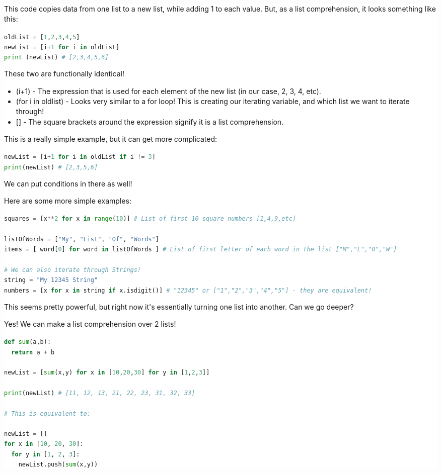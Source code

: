 This code copies data from one list to a new list, while adding 1 to each value. But, as a list comprehension, it looks something like this:

```python
oldList = [1,2,3,4,5]
newList = [i+1 for i in oldList]
print (newList) # [2,3,4,5,6]
```

These two are functionally identical! 

- (i+1) -  The expression that is used for each element of the new list (in our case, 2, 3, 4, etc).
- (for i in oldlist) - Looks very similar to a for loop! This is creating our iterating variable, and which list we want to iterate through!
- [] - The square brackets around the expression signify it is a list comprehension.

This is a really simple example, but it can get more complicated:

```python
newList = [i+1 for i in oldList if i != 3]
print(newList) # [2,3,5,6]
``` 

We can put conditions in there as well!

Here are some more simple examples:
```python
squares = [x**2 for x in range(10)] # List of first 10 square numbers [1,4,9,etc]

listOfWords = ["My", "List", "Of", "Words"]
items = [ word[0] for word in listOfWords ] # List of first letter of each word in the list ["M","L","O","W"]

# We can also iterate through Strings!
string = "My 12345 String"
numbers = [x for x in string if x.isdigit()] # "12345" or ["1","2","3","4","5"] - they are equivalent!
```

This seems pretty powerful, but right now it's essentially turning one list into another. Can we go deeper?

Yes! We can make a list comprehension over 2 lists!

```python
def sum(a,b):
  return a + b

newList = [sum(x,y) for x in [10,20,30] for y in [1,2,3]]

print(newList) # [11, 12, 13, 21, 22, 23, 31, 32, 33]

# This is equivalent to:

newList = []
for x in [10, 20, 30]:
  for y in [1, 2, 3]:
    newList.push(sum(x,y))
```
